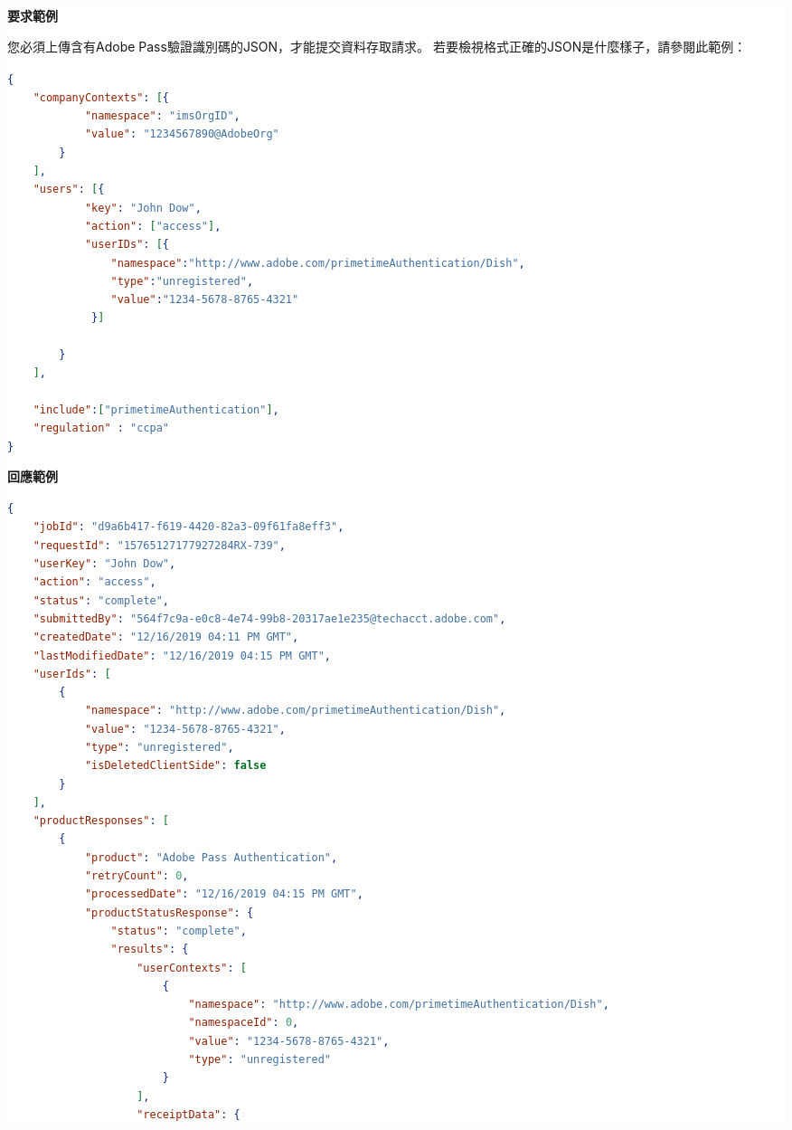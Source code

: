 
**要求範例**

您必須上傳含有Adobe Pass驗證識別碼的JSON，才能提交資料存取請求。 若要檢視格式正確的JSON是什麼樣子，請參閱此範例：

```JSON
{
    "companyContexts": [{
            "namespace": "imsOrgID",
            "value": "1234567890@AdobeOrg"
        }
    ],
    "users": [{
            "key": "John Dow",
            "action": ["access"],
            "userIDs": [{
                "namespace":"http://www.adobe.com/primetimeAuthentication/Dish",
                "type":"unregistered",
                "value":"1234-5678-8765-4321"
             }]
         
        }
    ],
    
    "include":["primetimeAuthentication"],
    "regulation" : "ccpa"
}
```

**回應範例**

```JSON
{
    "jobId": "d9a6b417-f619-4420-82a3-09f61fa8eff3",
    "requestId": "15765127177927284RX-739",
    "userKey": "John Dow",
    "action": "access",
    "status": "complete",
    "submittedBy": "564f7c9a-e0c8-4e74-99b8-20317ae1e235@techacct.adobe.com",
    "createdDate": "12/16/2019 04:11 PM GMT",
    "lastModifiedDate": "12/16/2019 04:15 PM GMT",
    "userIds": [
        {
            "namespace": "http://www.adobe.com/primetimeAuthentication/Dish",
            "value": "1234-5678-8765-4321",
            "type": "unregistered",
            "isDeletedClientSide": false
        }
    ],
    "productResponses": [
        {
            "product": "Adobe Pass Authentication",
            "retryCount": 0,
            "processedDate": "12/16/2019 04:15 PM GMT",
            "productStatusResponse": {
                "status": "complete",
                "results": {
                    "userContexts": [
                        {
                            "namespace": "http://www.adobe.com/primetimeAuthentication/Dish",
                            "namespaceId": 0,
                            "value": "1234-5678-8765-4321",
                            "type": "unregistered"
                        }
                    ],
                    "receiptData": {
```